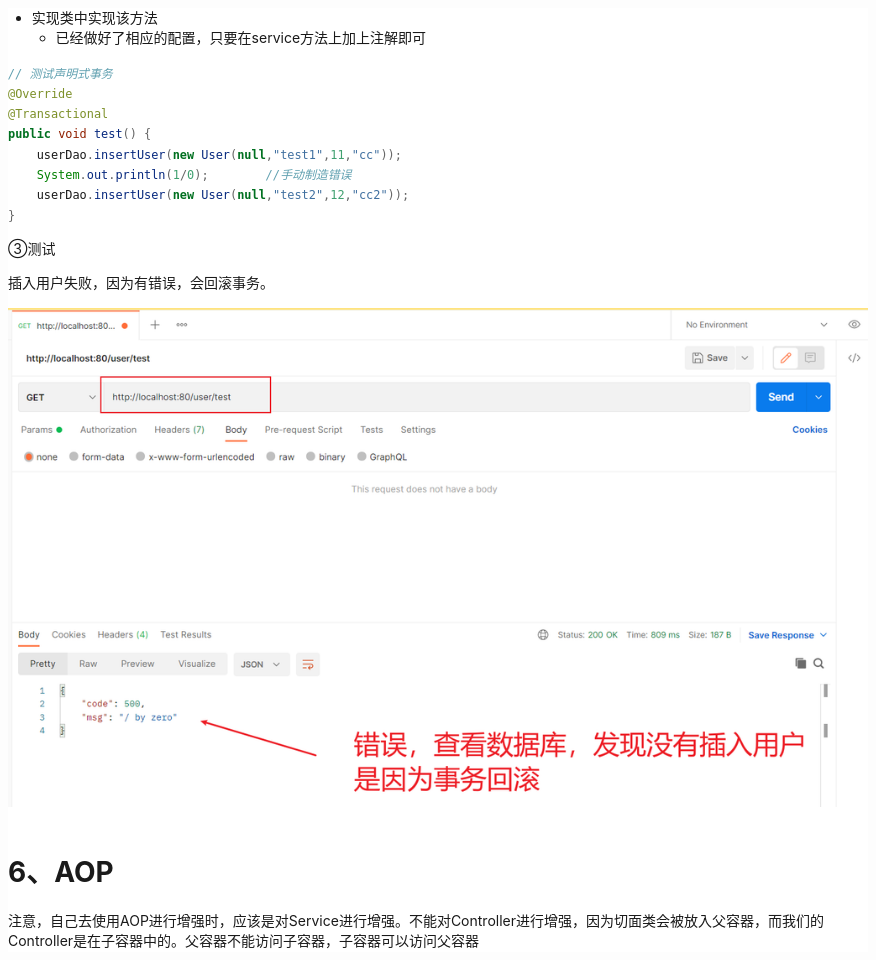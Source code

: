 - 实现类中实现该方法
  - 已经做好了相应的配置，只要在service方法上加上注解即可

```java
// 测试声明式事务
@Override
@Transactional
public void test() {
    userDao.insertUser(new User(null,"test1",11,"cc"));
    System.out.println(1/0);		//手动制造错误
    userDao.insertUser(new User(null,"test2",12,"cc2"));
}
```

③测试

插入用户失败，因为有错误，会回滚事务。

![](SSM整合.assets/39.png)





# 6、AOP

注意，自己去使用AOP进行增强时，应该是对Service进行增强。不能对Controller进行增强，因为切面类会被放入父容器，而我们的Controller是在子容器中的。父容器不能访问子容器，子容器可以访问父容器
